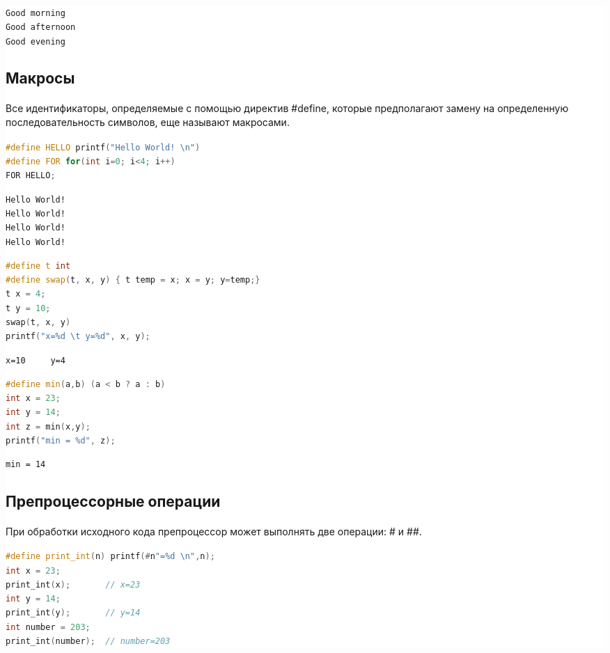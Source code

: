     Good morning 
    Good afternoon 
    Good evening 


## Макросы
Все идентификаторы, определяемые с помощью директив #define, которые предполагают замену на определенную последовательность символов, еще называют макросами.


```c++
#define HELLO printf("Hello World! \n")
#define FOR for(int i=0; i<4; i++)
FOR HELLO;

```

    Hello World! 
    Hello World! 
    Hello World! 
    Hello World! 



```c++
#define t int
#define swap(t, x, y) { t temp = x; x = y; y=temp;}
t x = 4;
t y = 10;
swap(t, x, y)
printf("x=%d \t y=%d", x, y);
```

    x=10 	 y=4


```c++
#define min(a,b) (a < b ? a : b)
int x = 23;
int y = 14;
int z = min(x,y);
printf("min = %d", z);
```

    min = 14

## Препроцессорные операции

При обработки исходного кода препроцессор может выполнять две операции: # и ##.


```c++
#define print_int(n) printf(#n"=%d \n",n);
int x = 23;
print_int(x);       // x=23
int y = 14;
print_int(y);       // y=14
int number = 203;
print_int(number);  // number=203
```
